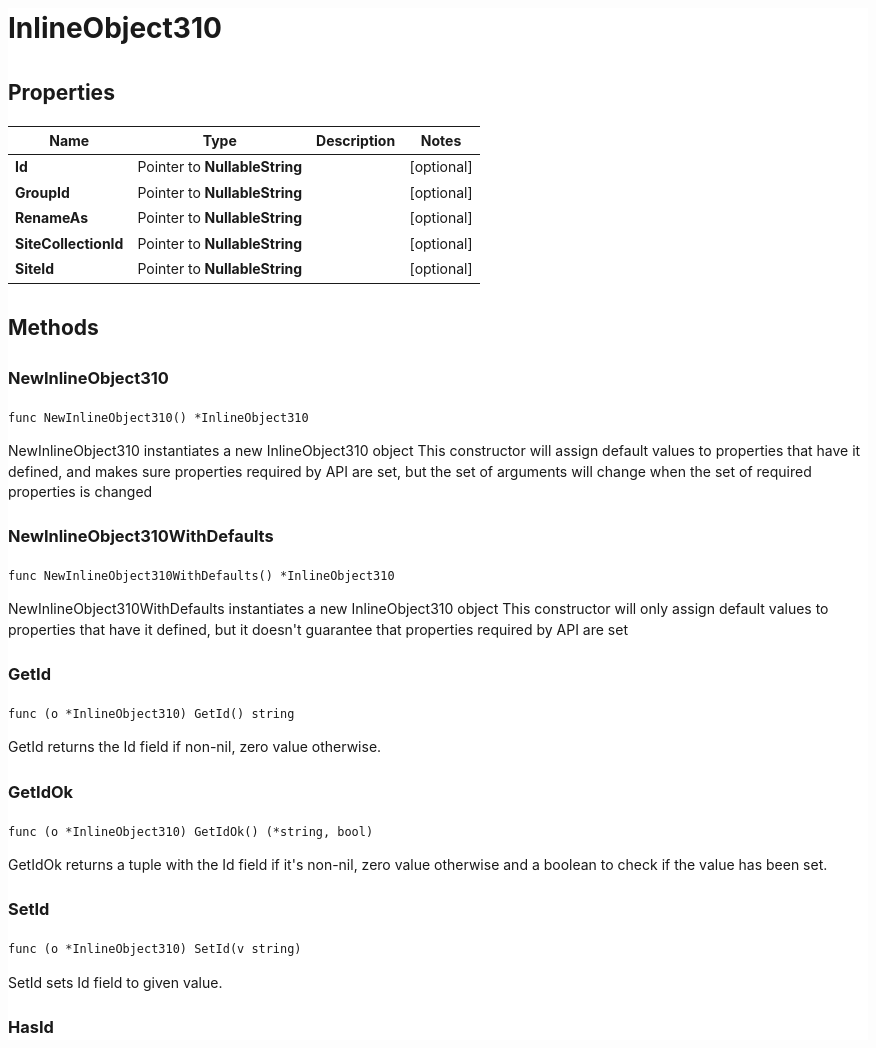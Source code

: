# InlineObject310

## Properties

Name | Type | Description | Notes
------------ | ------------- | ------------- | -------------
**Id** | Pointer to **NullableString** |  | [optional] 
**GroupId** | Pointer to **NullableString** |  | [optional] 
**RenameAs** | Pointer to **NullableString** |  | [optional] 
**SiteCollectionId** | Pointer to **NullableString** |  | [optional] 
**SiteId** | Pointer to **NullableString** |  | [optional] 

## Methods

### NewInlineObject310

`func NewInlineObject310() *InlineObject310`

NewInlineObject310 instantiates a new InlineObject310 object
This constructor will assign default values to properties that have it defined,
and makes sure properties required by API are set, but the set of arguments
will change when the set of required properties is changed

### NewInlineObject310WithDefaults

`func NewInlineObject310WithDefaults() *InlineObject310`

NewInlineObject310WithDefaults instantiates a new InlineObject310 object
This constructor will only assign default values to properties that have it defined,
but it doesn't guarantee that properties required by API are set

### GetId

`func (o *InlineObject310) GetId() string`

GetId returns the Id field if non-nil, zero value otherwise.

### GetIdOk

`func (o *InlineObject310) GetIdOk() (*string, bool)`

GetIdOk returns a tuple with the Id field if it's non-nil, zero value otherwise
and a boolean to check if the value has been set.

### SetId

`func (o *InlineObject310) SetId(v string)`

SetId sets Id field to given value.

### HasId
